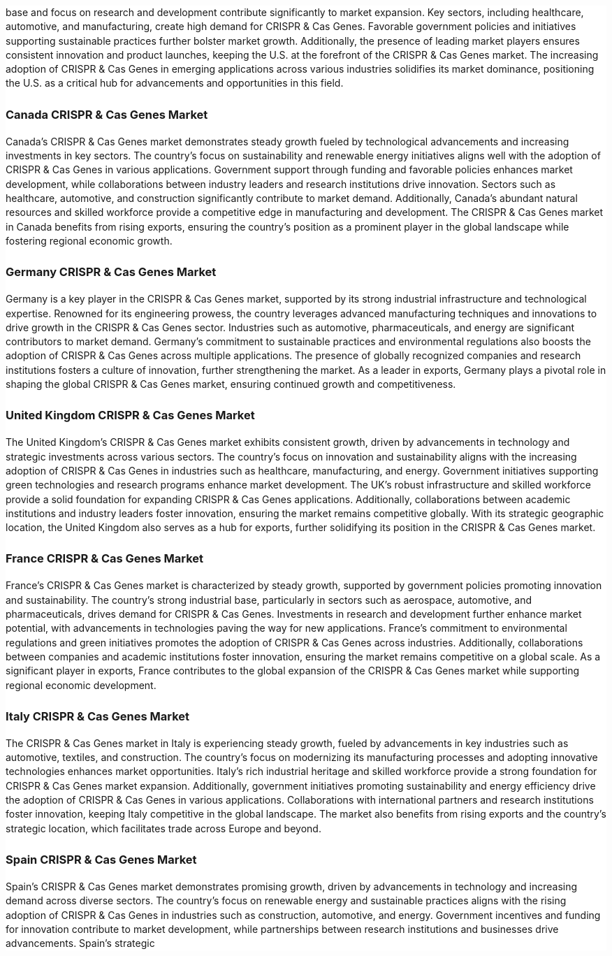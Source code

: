 base and focus on research and development contribute significantly to market expansion. Key sectors, including healthcare, automotive, and manufacturing, create high demand for CRISPR & Cas Genes. Favorable government policies and initiatives supporting sustainable practices further bolster market growth. Additionally, the presence of leading market players ensures consistent innovation and product launches, keeping the U.S. at the forefront of the CRISPR & Cas Genes market. The increasing adoption of CRISPR & Cas Genes in emerging applications across various industries solidifies its market dominance, positioning the U.S. as a critical hub for advancements and opportunities in this field.</p><h3>Canada CRISPR & Cas Genes Market</h3><p>Canada&rsquo;s CRISPR & Cas Genes market demonstrates steady growth fueled by technological advancements and increasing investments in key sectors. The country&rsquo;s focus on sustainability and renewable energy initiatives aligns well with the adoption of CRISPR & Cas Genes in various applications. Government support through funding and favorable policies enhances market development, while collaborations between industry leaders and research institutions drive innovation. Sectors such as healthcare, automotive, and construction significantly contribute to market demand. Additionally, Canada&rsquo;s abundant natural resources and skilled workforce provide a competitive edge in manufacturing and development. The CRISPR & Cas Genes market in Canada benefits from rising exports, ensuring the country&rsquo;s position as a prominent player in the global landscape while fostering regional economic growth.</p><h3>Germany CRISPR & Cas Genes Market</h3><p>Germany is a key player in the CRISPR & Cas Genes market, supported by its strong industrial infrastructure and technological expertise. Renowned for its engineering prowess, the country leverages advanced manufacturing techniques and innovations to drive growth in the CRISPR & Cas Genes sector. Industries such as automotive, pharmaceuticals, and energy are significant contributors to market demand. Germany&rsquo;s commitment to sustainable practices and environmental regulations also boosts the adoption of CRISPR & Cas Genes across multiple applications. The presence of globally recognized companies and research institutions fosters a culture of innovation, further strengthening the market. As a leader in exports, Germany plays a pivotal role in shaping the global CRISPR & Cas Genes market, ensuring continued growth and competitiveness.</p><h3>United Kingdom CRISPR & Cas Genes Market</h3><p>The United Kingdom&rsquo;s CRISPR & Cas Genes market exhibits consistent growth, driven by advancements in technology and strategic investments across various sectors. The country&rsquo;s focus on innovation and sustainability aligns with the increasing adoption of CRISPR & Cas Genes in industries such as healthcare, manufacturing, and energy. Government initiatives supporting green technologies and research programs enhance market development. The UK&rsquo;s robust infrastructure and skilled workforce provide a solid foundation for expanding CRISPR & Cas Genes applications. Additionally, collaborations between academic institutions and industry leaders foster innovation, ensuring the market remains competitive globally. With its strategic geographic location, the United Kingdom also serves as a hub for exports, further solidifying its position in the CRISPR & Cas Genes market.</p><h3>France CRISPR & Cas Genes Market</h3><p>France&rsquo;s CRISPR & Cas Genes market is characterized by steady growth, supported by government policies promoting innovation and sustainability. The country&rsquo;s strong industrial base, particularly in sectors such as aerospace, automotive, and pharmaceuticals, drives demand for CRISPR & Cas Genes. Investments in research and development further enhance market potential, with advancements in technologies paving the way for new applications. France&rsquo;s commitment to environmental regulations and green initiatives promotes the adoption of CRISPR & Cas Genes across industries. Additionally, collaborations between companies and academic institutions foster innovation, ensuring the market remains competitive on a global scale. As a significant player in exports, France contributes to the global expansion of the CRISPR & Cas Genes market while supporting regional economic development.</p><h3>Italy CRISPR & Cas Genes Market</h3><p>The CRISPR & Cas Genes market in Italy is experiencing steady growth, fueled by advancements in key industries such as automotive, textiles, and construction. The country&rsquo;s focus on modernizing its manufacturing processes and adopting innovative technologies enhances market opportunities. Italy&rsquo;s rich industrial heritage and skilled workforce provide a strong foundation for CRISPR & Cas Genes market expansion. Additionally, government initiatives promoting sustainability and energy efficiency drive the adoption of CRISPR & Cas Genes in various applications. Collaborations with international partners and research institutions foster innovation, keeping Italy competitive in the global landscape. The market also benefits from rising exports and the country&rsquo;s strategic location, which facilitates trade across Europe and beyond.</p><h3>Spain CRISPR & Cas Genes Market</h3><p>Spain&rsquo;s CRISPR & Cas Genes market demonstrates promising growth, driven by advancements in technology and increasing demand across diverse sectors. The country&rsquo;s focus on renewable energy and sustainable practices aligns with the rising adoption of CRISPR & Cas Genes in industries such as construction, automotive, and energy. Government incentives and funding for innovation contribute to market development, while partnerships between research institutions and businesses drive advancements. Spain&rsquo;s strategic